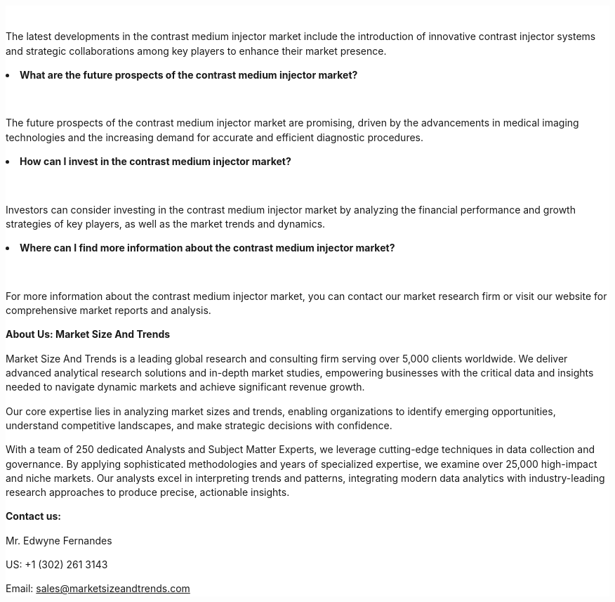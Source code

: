 <p>&nbsp;</p><p>The latest developments in the contrast medium injector market include the introduction of innovative contrast injector systems and strategic collaborations among key players to enhance their market presence.</p> </li> <li> <strong>What are the future prospects of the contrast medium injector market?</strong> <p>&nbsp;</p><p>The future prospects of the contrast medium injector market are promising, driven by the advancements in medical imaging technologies and the increasing demand for accurate and efficient diagnostic procedures.</p> </li> <li> <strong>How can I invest in the contrast medium injector market?</strong> <p>&nbsp;</p><p>Investors can consider investing in the contrast medium injector market by analyzing the financial performance and growth strategies of key players, as well as the market trends and dynamics.</p> </li> <li> <strong>Where can I find more information about the contrast medium injector market?</strong> <p>&nbsp;</p><p>For more information about the contrast medium injector market, you can contact our market research firm or visit our website for comprehensive market reports and analysis.</p> </li></ol></p><p><strong>About Us:&nbsp;Market Size And Trends</strong></p><p>Market Size And Trends&nbsp;is a leading global research and consulting firm serving over 5,000 clients worldwide. We deliver advanced analytical research solutions and in-depth market studies, empowering businesses with the critical data and insights needed to navigate dynamic markets and achieve significant revenue growth.</p><p>Our core expertise lies in analyzing market sizes and trends, enabling organizations to identify emerging opportunities, understand competitive landscapes, and make strategic decisions with confidence.</p><p>With a team of 250 dedicated Analysts and Subject Matter Experts, we leverage cutting-edge techniques in data collection and governance. By applying sophisticated methodologies and years of specialized expertise, we examine over 25,000 high-impact and niche markets. Our analysts excel in interpreting trends and patterns, integrating modern data analytics with industry-leading research approaches to produce precise, actionable insights.</p><p><strong>Contact us:</strong></p><p>Mr. Edwyne Fernandes</p><p>US: +1 (302) 261 3143</p><p>Email: <a href="mailto:sales@marketsizeandtrends.com">sales@marketsizeandtrends.com</a>&nbsp;</p>
